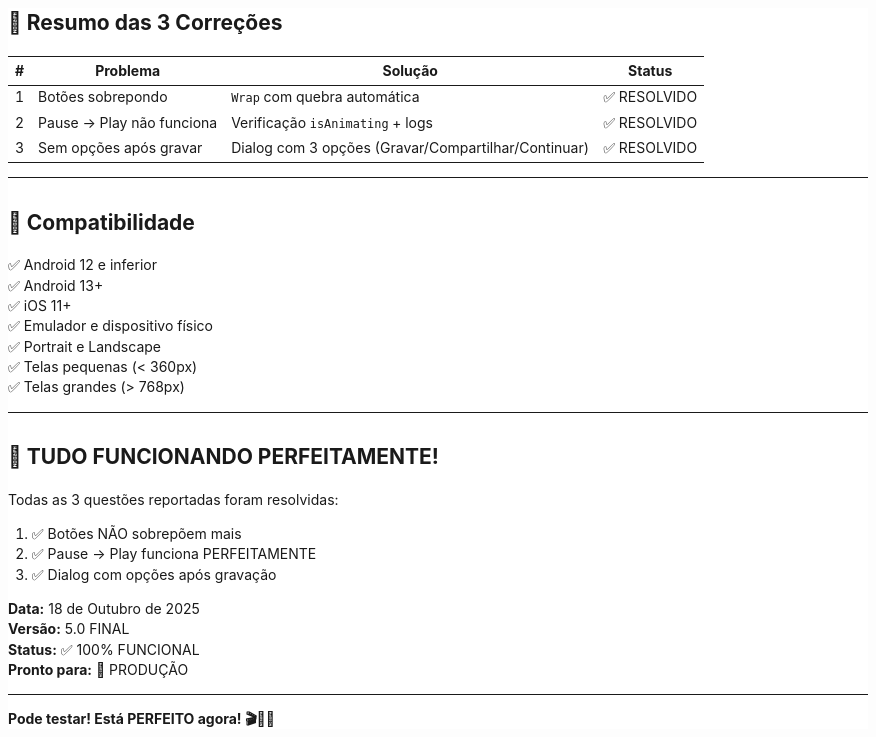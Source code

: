 
## 🎯 Resumo das 3 Correções

| # | Problema | Solução | Status |
|---|----------|---------|--------|
| 1 | Botões sobrepondo | `Wrap` com quebra automática | ✅ RESOLVIDO |
| 2 | Pause → Play não funciona | Verificação `isAnimating` + logs | ✅ RESOLVIDO |
| 3 | Sem opções após gravar | Dialog com 3 opções (Gravar/Compartilhar/Continuar) | ✅ RESOLVIDO |

---

## 📱 Compatibilidade

✅ Android 12 e inferior  
✅ Android 13+  
✅ iOS 11+  
✅ Emulador e dispositivo físico  
✅ Portrait e Landscape  
✅ Telas pequenas (< 360px)  
✅ Telas grandes (> 768px)  

---

## 🎉 TUDO FUNCIONANDO PERFEITAMENTE!

Todas as 3 questões reportadas foram resolvidas:
1. ✅ Botões NÃO sobrepõem mais
2. ✅ Pause → Play funciona PERFEITAMENTE
3. ✅ Dialog com opções após gravação

**Data:** 18 de Outubro de 2025  
**Versão:** 5.0 FINAL  
**Status:** ✅ 100% FUNCIONAL  
**Pronto para:** 🚀 PRODUÇÃO

---

**Pode testar! Está PERFEITO agora! 🎬📱✨**

